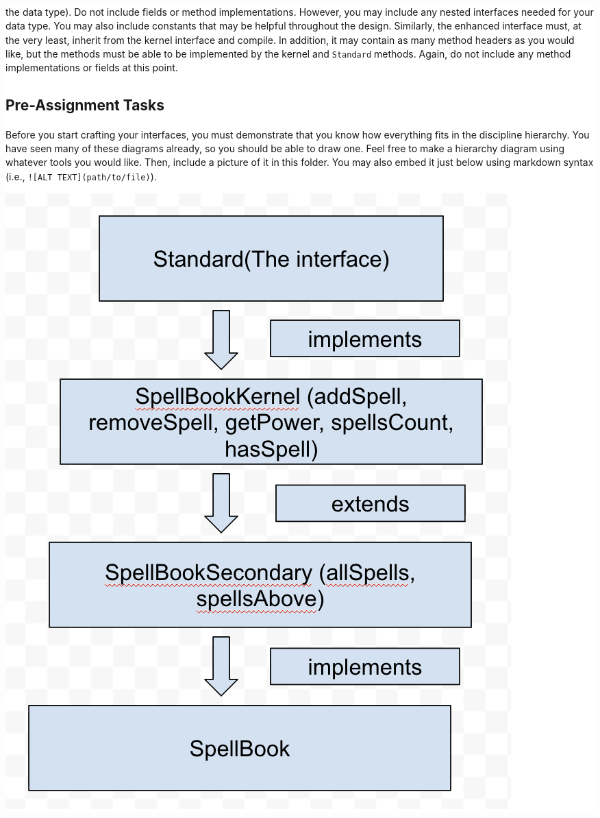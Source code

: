    the data type). Do not include fields or method implementations. However, you
   may include any nested interfaces needed for your data type. You may also
   include constants that may be helpful throughout the design. Similarly, the
   enhanced interface must, at the very least, inherit from the kernel interface
   and compile. In addition, it may contain as many method headers as you would
   like, but the methods must be able to be implemented by the kernel and
   `Standard` methods. Again, do not include any method implementations or
   fields at this point.

## Pre-Assignment Tasks

Before you start crafting your interfaces, you must demonstrate that you know
how everything fits in the discipline hierarchy. You have seen many of these
diagrams already, so you should be able to draw one. Feel free to make a
hierarchy diagram using whatever tools you would like. Then, include a picture
of it in this folder. You may also embed it just below using markdown syntax
(i.e., `![ALT TEXT](path/to/file)`).

![SpellBook Hierarchy Diagram](../03-component-interfaces/spellbook-hierarchy.png)